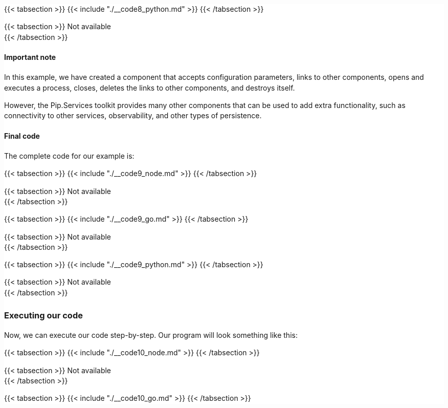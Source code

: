 {{< tabsection >}}
  {{< include "./__code8_python.md" >}}
{{< /tabsection >}}

{{< tabsection >}}
  Not available  
{{< /tabsection >}}

#### Important note
In this example, we have created a component that accepts configuration parameters, links to other components, opens and executes a process, closes, deletes the links to other components, and destroys itself. 

However, the Pip.Services toolkit provides many other components that can be used to add extra functionality, such as connectivity to other services, observability, and other types of persistence. 

#### Final code
The complete code for our example is:

{{< tabsection >}}
  {{< include "./__code9_node.md" >}} 
{{< /tabsection >}}

{{< tabsection >}}
  Not available  
{{< /tabsection >}}

{{< tabsection >}}
  {{< include "./__code9_go.md" >}}
{{< /tabsection >}}

{{< tabsection >}}
  Not available  
{{< /tabsection >}}

{{< tabsection >}}
  {{< include "./__code9_python.md" >}}
{{< /tabsection >}}

{{< tabsection >}}
  Not available  
{{< /tabsection >}}

### Executing our code

Now, we can execute our code step-by-step. Our program will look something like this:

{{< tabsection >}}
  {{< include "./__code10_node.md" >}} 
{{< /tabsection >}}

{{< tabsection >}}
  Not available  
{{< /tabsection >}}

{{< tabsection >}}
  {{< include "./__code10_go.md" >}}
{{< /tabsection >}}
